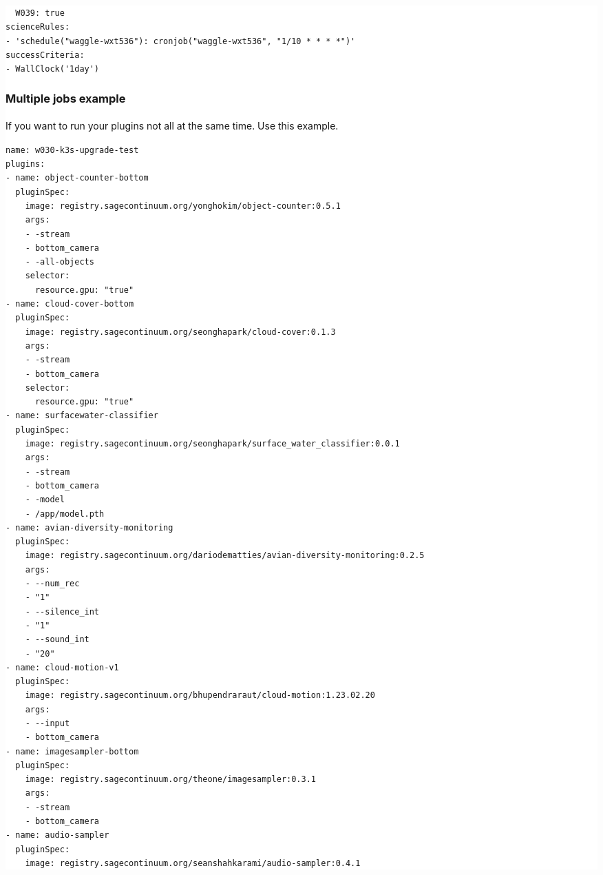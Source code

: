 ```yaml=
  W039: true
scienceRules:
- 'schedule("waggle-wxt536"): cronjob("waggle-wxt536", "1/10 * * * *")'
successCriteria:
- WallClock('1day')
```

### Multiple jobs example
If you want to run your plugins not all at the same time. Use this example.

```yaml=
name: w030-k3s-upgrade-test
plugins:
- name: object-counter-bottom
  pluginSpec:
    image: registry.sagecontinuum.org/yonghokim/object-counter:0.5.1
    args:
    - -stream
    - bottom_camera
    - -all-objects
    selector:
      resource.gpu: "true"
- name: cloud-cover-bottom
  pluginSpec:
    image: registry.sagecontinuum.org/seonghapark/cloud-cover:0.1.3
    args:
    - -stream
    - bottom_camera
    selector:
      resource.gpu: "true"
- name: surfacewater-classifier
  pluginSpec:
    image: registry.sagecontinuum.org/seonghapark/surface_water_classifier:0.0.1
    args:
    - -stream
    - bottom_camera
    - -model
    - /app/model.pth
- name: avian-diversity-monitoring
  pluginSpec:
    image: registry.sagecontinuum.org/dariodematties/avian-diversity-monitoring:0.2.5
    args:
    - --num_rec
    - "1"
    - --silence_int
    - "1"
    - --sound_int
    - "20"
- name: cloud-motion-v1
  pluginSpec:
    image: registry.sagecontinuum.org/bhupendraraut/cloud-motion:1.23.02.20
    args:
    - --input
    - bottom_camera
- name: imagesampler-bottom
  pluginSpec:
    image: registry.sagecontinuum.org/theone/imagesampler:0.3.1
    args:
    - -stream
    - bottom_camera
- name: audio-sampler
  pluginSpec:
    image: registry.sagecontinuum.org/seanshahkarami/audio-sampler:0.4.1
```